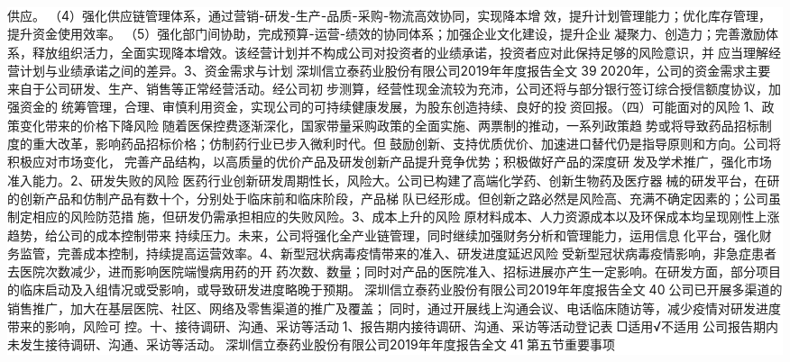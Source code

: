 供应。
（4）强化供应链管理体系，通过营销-研发-生产-品质-采购-物流高效协同，实现降本增
效，提升计划管理能力；优化库存管理，提升资金使用效率。
（5）强化部门间协助，完成预算-运营-绩效的协同体系；加强企业文化建设，提升企业
凝聚力、创造力；完善激励体系，释放组织活力，全面实现降本增效。该经营计划并不构成公司对投资者的业绩承诺，投资者应对此保持足够的风险意识，并
应当理解经营计划与业绩承诺之间的差异。3、资金需求与计划
深圳信立泰药业股份有限公司2019年年度报告全文
39
2020年，公司的资金需求主要来自于公司研发、生产、销售等正常经营活动。经公司初
步测算，经营性现金流较为充沛，公司还将与部分银行签订综合授信额度协议，加强资金的
统筹管理，合理、审慎利用资金，实现公司的可持续健康发展，为股东创造持续、良好的投
资回报。（四）可能面对的风险
1、政策变化带来的价格下降风险
随着医保控费逐渐深化，国家带量采购政策的全面实施、两票制的推动，一系列政策趋
势或将导致药品招标制度的重大改革，影响药品招标价格；仿制药行业已步入微利时代。但
鼓励创新、支持优质优价、加速进口替代仍是指导原则和方向。公司将积极应对市场变化，
完善产品结构，以高质量的优价产品及研发创新产品提升竞争优势；积极做好产品的深度研
发及学术推广，强化市场准入能力。2、研发失败的风险
医药行业创新研发周期性长，风险大。公司已构建了高端化学药、创新生物药及医疗器
械的研发平台，在研的创新产品和仿制产品有数十个，分别处于临床前和临床阶段，产品梯
队已经形成。但创新之路必然是风险高、充满不确定因素的；公司虽制定相应的风险防范措
施，但研发仍需承担相应的失败风险。3、成本上升的风险
原材料成本、人力资源成本以及环保成本均呈现刚性上涨趋势，给公司的成本控制带来
持续压力。未来，公司将强化全产业链管理，同时继续加强财务分析和管理能力，运用信息
化平台，强化财务监管，完善成本控制，持续提高运营效率。4、新型冠状病毒疫情带来的准入、研发进度延迟风险
受新型冠状病毒疫情影响，非急症患者去医院次数减少，进而影响医院端慢病用药的开
药次数、数量；同时对产品的医院准入、招标进展亦产生一定影响。在研发方面，部分项目
的临床启动及入组情况或受影响，或导致研发进度略晚于预期。
深圳信立泰药业股份有限公司2019年年度报告全文
40
公司已开展多渠道的销售推广，加大在基层医院、社区、网络及零售渠道的推广及覆盖；
同时，通过开展线上沟通会议、电话临床随访等，减少疫情对研发进度带来的影响，风险可
控。十、接待调研、沟通、采访等活动
1、报告期内接待调研、沟通、采访等活动登记表
□适用√不适用
公司报告期内未发生接待调研、沟通、采访等活动。
深圳信立泰药业股份有限公司2019年年度报告全文
41
第五节重要事项